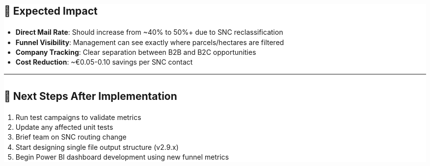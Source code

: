 
## 🎯 Expected Impact

- **Direct Mail Rate**: Should increase from ~40% to 50%+ due to SNC reclassification
- **Funnel Visibility**: Management can see exactly where parcels/hectares are filtered
- **Company Tracking**: Clear separation between B2B and B2C opportunities
- **Cost Reduction**: ~€0.05-0.10 savings per SNC contact

---

## 🚀 Next Steps After Implementation

1. Run test campaigns to validate metrics
2. Update any affected unit tests
3. Brief team on SNC routing change
4. Start designing single file output structure (v2.9.x)
5. Begin Power BI dashboard development using new funnel metrics